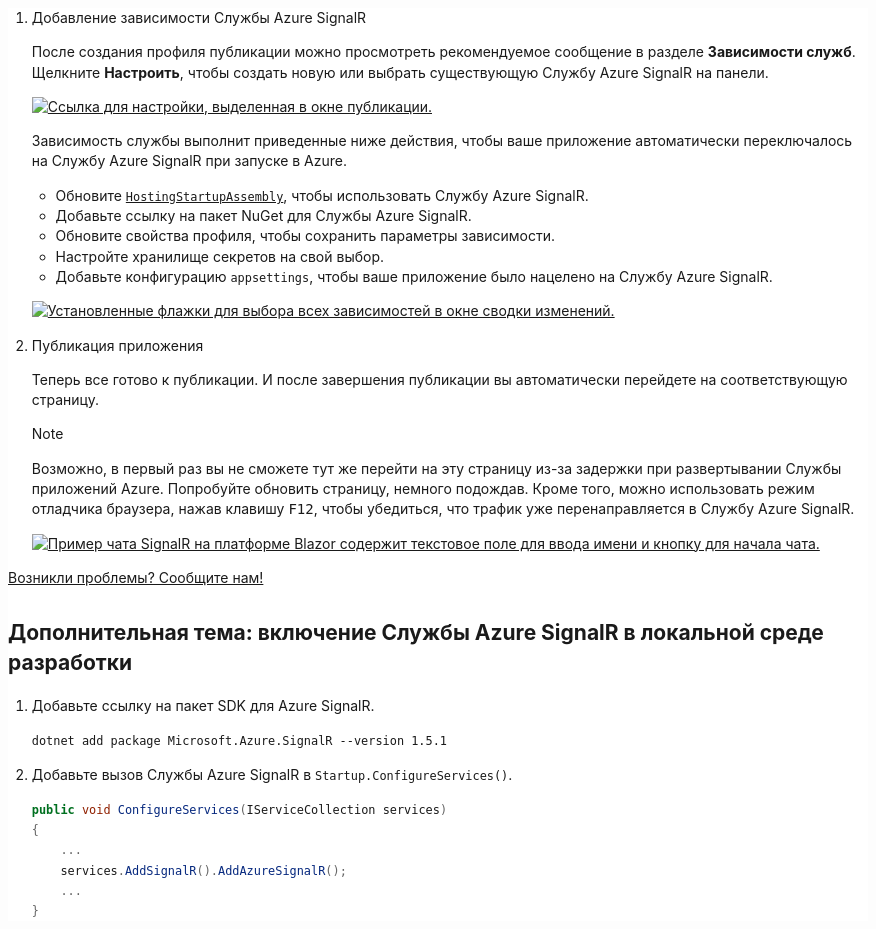 1. Добавление зависимости Службы Azure SignalR

   После создания профиля публикации можно просмотреть рекомендуемое сообщение в разделе **Зависимости служб**. Щелкните **Настроить**, чтобы создать новую или выбрать существующую Службу Azure SignalR на панели.

   [ ![Ссылка для настройки, выделенная в окне публикации.](media/signalr-tutorial-build-blazor-server-chat-app/blazor-chat-dependency.png) ](media/signalr-tutorial-build-blazor-server-chat-app/blazor-chat-dependency.png#lightbox)

   Зависимость службы выполнит приведенные ниже действия, чтобы ваше приложение автоматически переключалось на Службу Azure SignalR при запуске в Azure.

   * Обновите [`HostingStartupAssembly`](/aspnet/core/fundamentals/host/platform-specific-configuration?view=aspnetcore-3.1), чтобы использовать Службу Azure SignalR.
   * Добавьте ссылку на пакет NuGet для Службы Azure SignalR.
   * Обновите свойства профиля, чтобы сохранить параметры зависимости.
   * Настройте хранилище секретов на свой выбор.
   * Добавьте конфигурацию `appsettings`, чтобы ваше приложение было нацелено на Службу Azure SignalR.

   [ ![Установленные флажки для выбора всех зависимостей в окне сводки изменений.](media/signalr-tutorial-build-blazor-server-chat-app/blazor-chat-dependency-summary.png) ](media/signalr-tutorial-build-blazor-server-chat-app/blazor-chat-dependency-summary.png#lightbox)

1. Публикация приложения

   Теперь все готово к публикации. И после завершения публикации вы автоматически перейдете на соответствующую страницу. 
   > [!NOTE]
   > Возможно, в первый раз вы не сможете тут же перейти на эту страницу из-за задержки при развертывании Службы приложений Azure. Попробуйте обновить страницу, немного подождав.
   > Кроме того, можно использовать режим отладчика браузера, нажав клавишу <kbd>F12</kbd>, чтобы убедиться, что трафик уже перенаправляется в Службу Azure SignalR.

   [ ![Пример чата SignalR на платформе Blazor содержит текстовое поле для ввода имени и кнопку для начала чата.](media/signalr-tutorial-build-blazor-server-chat-app/blazor-chat-azure.png) ](media/signalr-tutorial-build-blazor-server-chat-app/blazor-chat-azure.png#lightbox)
   
[Возникли проблемы? Сообщите нам!](https://aka.ms/asrs/qsblazor)

## <a name="further-topic-enable-azure-signalr-service-in-local-development"></a>Дополнительная тема: включение Службы Azure SignalR в локальной среде разработки

1. Добавьте ссылку на пакет SDK для Azure SignalR.

   ```dotnetcli
   dotnet add package Microsoft.Azure.SignalR --version 1.5.1
   ```

1. Добавьте вызов Службы Azure SignalR в `Startup.ConfigureServices()`.

   ```cs
   public void ConfigureServices(IServiceCollection services)
   {
       ...
       services.AddSignalR().AddAzureSignalR();
       ...
   }
   ```
